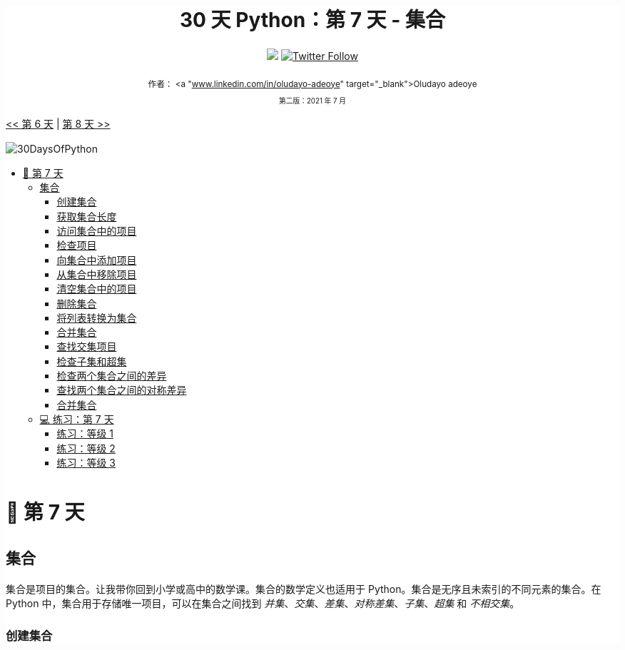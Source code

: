 <div align="center">
  <h1> 30 天 Python：第 7 天 - 集合</h1>
  <a class="header-badge" target="_blank" "www.linkedin.com/in/oludayo-adeoye" >
  <img src="https://img.shields.io/badge/style--5eba00.svg?label=LinkedIn&logo=linkedin&style=social">
  </a>
<a class="header-badge" target="_blank" href="https://twitter.com/Dbillion7">
    <img alt="Twitter Follow" src="https://img.shields.io/twitter/follow/Dbillion7?style=social">
  </a>

<sub>作者：
<a "www.linkedin.com/in/oludayo-adeoye"  target="_blank">Oludayo adeoye</a><br>
<small> 第二版：2021 年 7 月</small>
</sub>

</div>

[<< 第 6 天](../06_Day_Tuples/06_tuples.md) | [第 8 天 >>](../08_Day_Dictionaries/08_dictionaries.md)

![30DaysOfPython](../images/30DaysOfPython_banner3@2x.png)

- [📘 第 7 天](#-第-7-天)
  - [集合](#集合)
    - [创建集合](#创建集合)
    - [获取集合长度](#获取集合长度)
    - [访问集合中的项目](#访问集合中的项目)
    - [检查项目](#检查项目)
    - [向集合中添加项目](#向集合中添加项目)
    - [从集合中移除项目](#从集合中移除项目)
    - [清空集合中的项目](#清空集合中的项目)
    - [删除集合](#删除集合)
    - [将列表转换为集合](#将列表转换为集合)
    - [合并集合](#合并集合)
    - [查找交集项目](#查找交集项目)
    - [检查子集和超集](#检查子集和超集)
    - [检查两个集合之间的差异](#检查两个集合之间的差异)
    - [查找两个集合之间的对称差异](#查找两个集合之间的对称差异)
    - [合并集合](#合并集合-1)
  - [💻 练习：第 7 天](#-练习-第-7-天)
    - [练习：等级 1](#练习-等级-1)
    - [练习：等级 2](#练习-等级-2)
    - [练习：等级 3](#练习-等级-3)

# 📘 第 7 天

## 集合

集合是项目的集合。让我带你回到小学或高中的数学课。集合的数学定义也适用于 Python。集合是无序且未索引的不同元素的集合。在 Python 中，集合用于存储唯一项目，可以在集合之间找到 _并集_、_交集_、_差集_、_对称差集_、_子集_、_超集_ 和 _不相交集_。

### 创建集合
